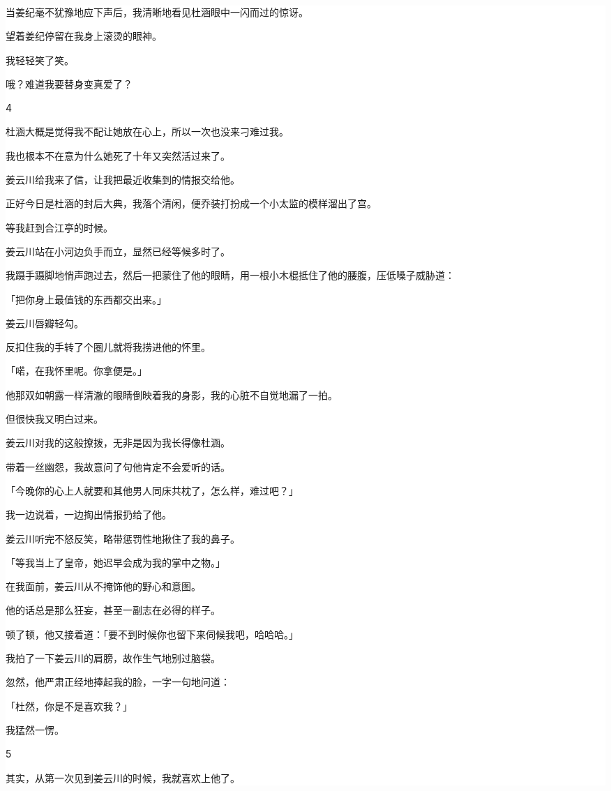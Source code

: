 当姜纪毫不犹豫地应下声后，我清晰地看见杜涵眼中一闪而过的惊讶。

望着姜纪停留在我身上滚烫的眼神。

我轻轻笑了笑。

哦？难道我要替身变真爱了？

4

杜涵大概是觉得我不配让她放在心上，所以一次也没来刁难过我。

我也根本不在意为什么她死了十年又突然活过来了。

姜云川给我来了信，让我把最近收集到的情报交给他。

正好今日是杜涵的封后大典，我落个清闲，便乔装打扮成一个小太监的模样溜出了宫。

等我赶到合江亭的时候。

姜云川站在小河边负手而立，显然已经等候多时了。

我蹑手蹑脚地悄声跑过去，然后一把蒙住了他的眼睛，用一根小木棍抵住了他的腰腹，压低嗓子威胁道：

「把你身上最值钱的东西都交出来。」

姜云川唇瓣轻勾。

反扣住我的手转了个圈儿就将我捞进他的怀里。

「喏，在我怀里呢。你拿便是。」

他那双如朝露一样清澈的眼睛倒映着我的身影，我的心脏不自觉地漏了一拍。

但很快我又明白过来。

姜云川对我的这般撩拨，无非是因为我长得像杜涵。

带着一丝幽怨，我故意问了句他肯定不会爱听的话。

「今晚你的心上人就要和其他男人同床共枕了，怎么样，难过吧？」

我一边说着，一边掏出情报扔给了他。

姜云川听完不怒反笑，略带惩罚性地揪住了我的鼻子。

「等我当上了皇帝，她迟早会成为我的掌中之物。」

在我面前，姜云川从不掩饰他的野心和意图。

他的话总是那么狂妄，甚至一副志在必得的样子。

顿了顿，他又接着道：「要不到时候你也留下来伺候我吧，哈哈哈。」

我拍了一下姜云川的肩膀，故作生气地别过脑袋。

忽然，他严肃正经地捧起我的脸，一字一句地问道：

「杜然，你是不是喜欢我？」

我猛然一愣。

5

其实，从第一次见到姜云川的时候，我就喜欢上他了。
